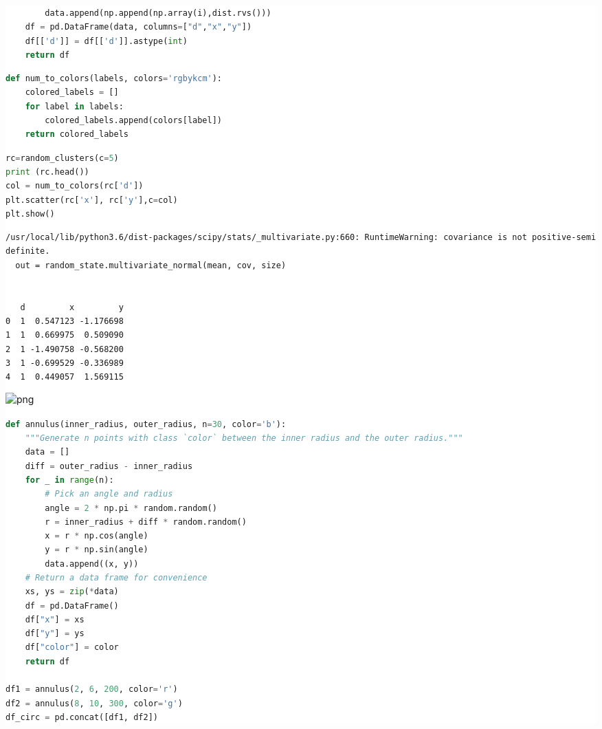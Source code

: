 ```python
        data.append(np.append(np.array(i),dist.rvs()))
    df = pd.DataFrame(data, columns=["d","x","y"])
    df[['d']] = df[['d']].astype(int)
    return df
```


```python
def num_to_colors(labels, colors='rgbykcm'):
    colored_labels = []
    for label in labels:
        colored_labels.append(colors[label])
    return colored_labels
```


```python
rc=random_clusters(c=5)
print (rc.head())
col = num_to_colors(rc['d'])
plt.scatter(rc['x'], rc['y'],c=col)
plt.show()
```

    /usr/local/lib/python3.6/dist-packages/scipy/stats/_multivariate.py:660: RuntimeWarning: covariance is not positive-semidefinite.
      out = random_state.multivariate_normal(mean, cov, size)
    

       d         x         y
    0  1  0.547123 -1.176698
    1  1  0.669975  0.509090
    2  1 -1.490758 -0.568200
    3  1 -0.699529 -0.336989
    4  1  0.449057  1.569115
    


    
![png](output_6_2.png)
    



```python
def annulus(inner_radius, outer_radius, n=30, color='b'):
    """Generate n points with class `color` between the inner radius and the outer radius."""
    data = []
    diff = outer_radius - inner_radius
    for _ in range(n):
        # Pick an angle and radius
        angle = 2 * np.pi * random.random()
        r = inner_radius + diff * random.random()
        x = r * np.cos(angle)
        y = r * np.sin(angle)
        data.append((x, y))
    # Return a data frame for convenience
    xs, ys = zip(*data)
    df = pd.DataFrame()
    df["x"] = xs
    df["y"] = ys
    df["color"] = color
    return df

df1 = annulus(2, 6, 200, color='r')
df2 = annulus(8, 10, 300, color='g')
df_circ = pd.concat([df1, df2])
```
